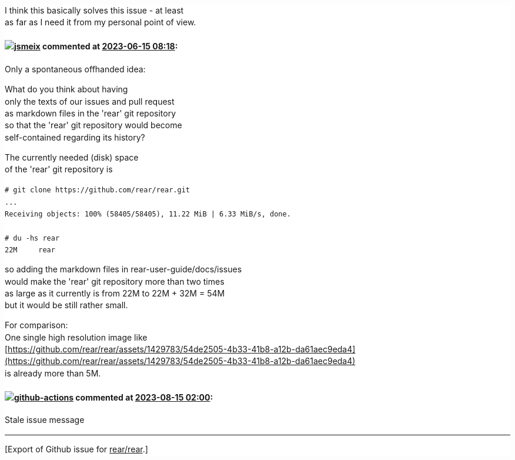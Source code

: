 I think this basically solves this issue - at least  
as far as I need it from my personal point of view.

#### <img src="https://avatars.githubusercontent.com/u/1788608?u=925fc54e2ce01551392622446ece427f51e2f0ce&v=4" width="50">[jsmeix](https://github.com/jsmeix) commented at [2023-06-15 08:18](https://github.com/rear/rear/issues/3007#issuecomment-1592584936):

Only a spontaneous offhanded idea:

What do you think about having  
only the texts of our issues and pull request  
as markdown files in the 'rear' git repository  
so that the 'rear' git repository would become  
self-contained regarding its history?

The currently needed (disk) space  
of the 'rear' git repository is

    # git clone https://github.com/rear/rear.git
    ...
    Receiving objects: 100% (58405/58405), 11.22 MiB | 6.33 MiB/s, done.

    # du -hs rear
    22M     rear

so adding the markdown files in rear-user-guide/docs/issues  
would make the 'rear' git repository more than two times  
as large as it currently is from 22M to 22M + 32M = 54M  
but it would be still rather small.

For comparison:  
One single high resolution image like  
[https://github.com/rear/rear/assets/1429783/54de2505-4b33-41b8-a12b-da61aec9eda4](https://github.com/rear/rear/assets/1429783/54de2505-4b33-41b8-a12b-da61aec9eda4)  
is already more than 5M.

#### <img src="https://avatars.githubusercontent.com/in/15368?v=4" width="50">[github-actions](https://github.com/apps/github-actions) commented at [2023-08-15 02:00](https://github.com/rear/rear/issues/3007#issuecomment-1678322825):

Stale issue message

------------------------------------------------------------------------

\[Export of Github issue for
[rear/rear](https://github.com/rear/rear).\]
